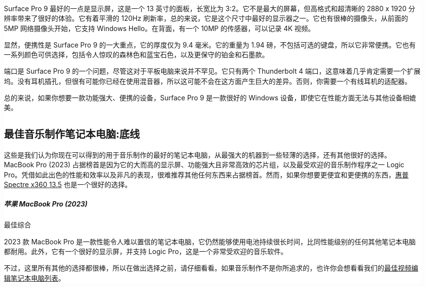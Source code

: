 Surface Pro 9 最好的一点是显示屏，这是一个 13 英寸的面板，长宽比为 3:2。它不是最大的屏幕，但高格式和超清晰的 2880 x 1920 分辨率带来了很好的体验。它有着平滑的 120Hz 刷新率，总的来说，它是这个尺寸中最好的显示器之一。它也有很棒的摄像头，从前面的 5MP 网络摄像头开始，它支持 Windows Hello。在背面，有一个 10MP 的传感器，可以记录 4K 视频。

显然，便携性是 Surface Pro 9 的一大重点，它的厚度仅为 9.4 毫米。它的重量为 1.94 磅，不包括可选的键盘，所以它非常便携。它也有一系列颜色可供选择，包括令人惊叹的森林色和蓝宝石色，以及更保守的铂金和石墨款。

端口是 Surface Pro 9 的一个问题，尽管这对于平板电脑来说并不罕见。它只有两个 Thunderbolt 4 端口，这意味着几乎肯定需要一个扩展坞。没有耳机插孔，但很有可能你已经在使用混音器，所以这可能不会在这方面产生巨大的差异。否则，你需要一个有线耳机的适配器。

总的来说，如果你想要一款功能强大、便携的设备，Surface Pro 9 是一款很好的 Windows 设备，即使它在性能方面无法与其他设备相媲美。

## 最佳音乐制作笔记本电脑:底线

这些是我们认为你现在可以得到的用于音乐制作的最好的笔记本电脑，从最强大的机器到一些轻薄的选择，还有其他很好的选择。MacBook Pro (2023) 占据榜首是因为它的大而高的显示屏、功能强大且非常高效的芯片组，以及最受欢迎的音乐制作程序之一 Logic Pro。凭借如此出色的性能和效率以及非凡的表现，很难推荐其他任何东西来占据榜首。然而，如果你想要更便宜和更便携的东西，[惠普 Spectre x360 13.5](http://www.awin1.com/cread.php?awinmid=7168&awinaffid=702719&ued=https%3A%2F%2Fwww.hp.com%2Fus-en%2Fshop%2Fpdp%2Fhp-spectre-x360-135-2-in-1-laptop-14t-ef000-3y843av-1) 也是一个很好的选择。

##### 苹果 MacBook Pro (2023)

最佳综合

2023 款 MacBook Pro 是一款性能令人难以置信的笔记本电脑，它仍然能够使用电池持续很长时间，比同性能级别的任何其他笔记本电脑都耐用。此外，它有一个很好的显示屏，并支持 Logic Pro，这是一个非常受欢迎的音乐软件。

不过，这里所有其他的选择都很棒，所以在做出选择之前，请仔细看看。如果音乐制作不是你所追求的，也许你会想看看我们的[最佳视频编辑笔记本电脑列表](https://www.xda-developers.com/best-laptop-for-video-editing/)。